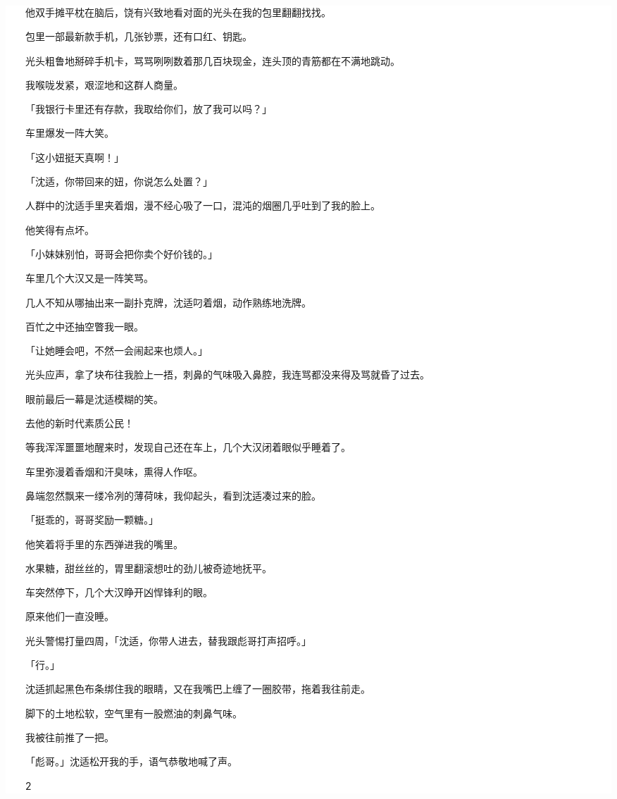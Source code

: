 &emsp;&emsp;他双手摊平枕在脑后，饶有兴致地看对面的光头在我的包里翻翻找找。  
  
&emsp;&emsp;包里一部最新款手机，几张钞票，还有口红、钥匙。  
  
&emsp;&emsp;光头粗鲁地掰碎手机卡，骂骂咧咧数着那几百块现金，连头顶的青筋都在不满地跳动。  
  
&emsp;&emsp;我喉咙发紧，艰涩地和这群人商量。  
  
&emsp;&emsp;「我银行卡里还有存款，我取给你们，放了我可以吗？」  
  
&emsp;&emsp;车里爆发一阵大笑。  
  
&emsp;&emsp;「这小妞挺天真啊！」  
  
&emsp;&emsp;「沈适，你带回来的妞，你说怎么处置？」  
  
&emsp;&emsp;人群中的沈适手里夹着烟，漫不经心吸了一口，混沌的烟圈几乎吐到了我的脸上。  
  
&emsp;&emsp;他笑得有点坏。  
  
&emsp;&emsp;「小妹妹别怕，哥哥会把你卖个好价钱的。」  
  
&emsp;&emsp;车里几个大汉又是一阵笑骂。  
  
&emsp;&emsp;几人不知从哪抽出来一副扑克牌，沈适叼着烟，动作熟练地洗牌。  
  
&emsp;&emsp;百忙之中还抽空瞥我一眼。  
  
&emsp;&emsp;「让她睡会吧，不然一会闹起来也烦人。」  
  
&emsp;&emsp;光头应声，拿了块布往我脸上一捂，刺鼻的气味吸入鼻腔，我连骂都没来得及骂就昏了过去。  
  
&emsp;&emsp;眼前最后一幕是沈适模糊的笑。  
  
&emsp;&emsp;去他的新时代素质公民！  
  
&emsp;&emsp;等我浑浑噩噩地醒来时，发现自己还在车上，几个大汉闭着眼似乎睡着了。  
  
&emsp;&emsp;车里弥漫着香烟和汗臭味，熏得人作呕。  
  
&emsp;&emsp;鼻端忽然飘来一缕冷冽的薄荷味，我仰起头，看到沈适凑过来的脸。  
  
&emsp;&emsp;「挺乖的，哥哥奖励一颗糖。」  
  
&emsp;&emsp;他笑着将手里的东西弹进我的嘴里。  
  
&emsp;&emsp;水果糖，甜丝丝的，胃里翻滚想吐的劲儿被奇迹地抚平。  
  
&emsp;&emsp;车突然停下，几个大汉睁开凶悍锋利的眼。  
  
&emsp;&emsp;原来他们一直没睡。  
  
&emsp;&emsp;光头警惕打量四周，「沈适，你带人进去，替我跟彪哥打声招呼。」  
  
&emsp;&emsp;「行。」  
  
&emsp;&emsp;沈适抓起黑色布条绑住我的眼睛，又在我嘴巴上缠了一圈胶带，拖着我往前走。  
  
&emsp;&emsp;脚下的土地松软，空气里有一股燃油的刺鼻气味。  
  
&emsp;&emsp;我被往前推了一把。  
  
&emsp;&emsp;「彪哥。」沈适松开我的手，语气恭敬地喊了声。  
  
&emsp;&emsp;2  
  